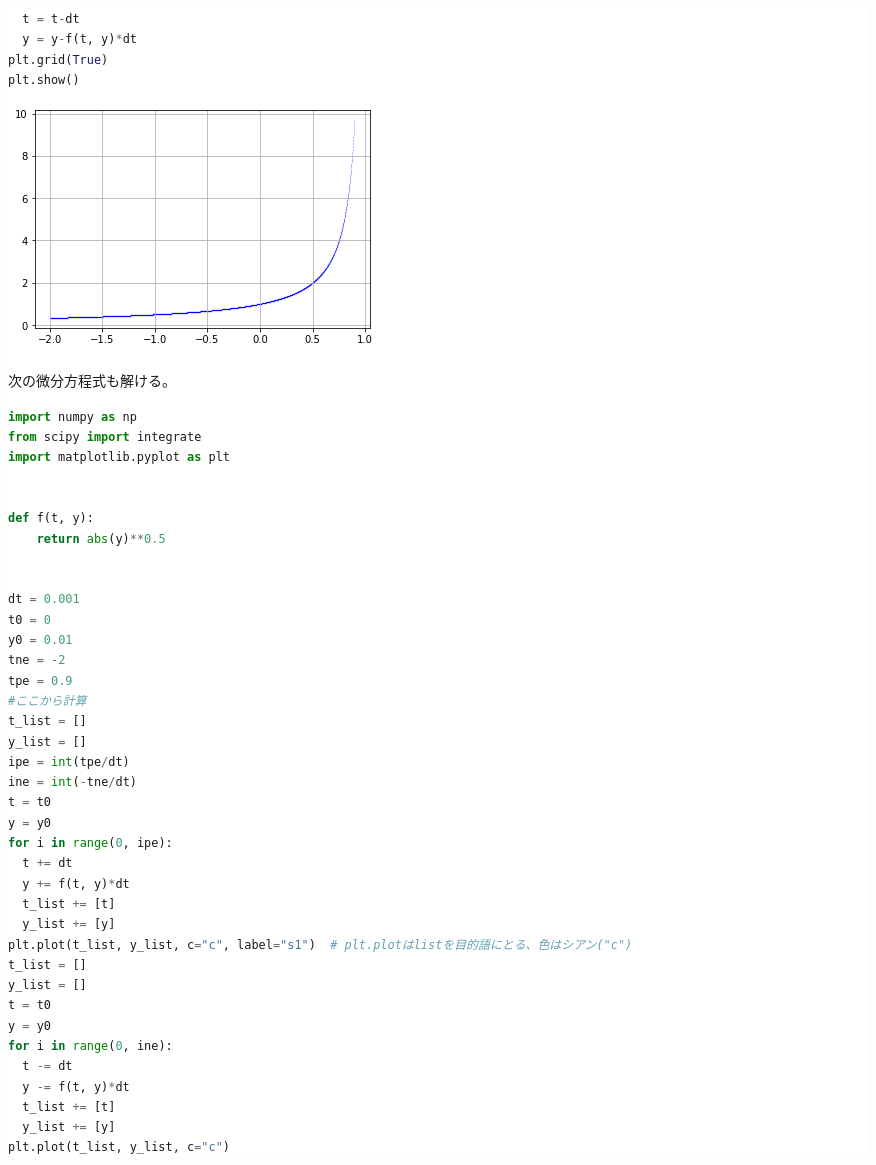 ```python
  t = t-dt
  y = y-f(t, y)*dt
plt.grid(True)
plt.show()

```


    
![png](python_bibouroku_files/python_bibouroku_22_0.png)
    


次の微分方程式も解ける。


```python
import numpy as np
from scipy import integrate
import matplotlib.pyplot as plt


def f(t, y):
    return abs(y)**0.5


dt = 0.001
t0 = 0
y0 = 0.01
tne = -2
tpe = 0.9
#ここから計算
t_list = []
y_list = []
ipe = int(tpe/dt)
ine = int(-tne/dt)
t = t0
y = y0
for i in range(0, ipe):
  t += dt
  y += f(t, y)*dt
  t_list += [t]
  y_list += [y]
plt.plot(t_list, y_list, c="c", label="s1")  # plt.plotはlistを目的語にとる、色はシアン("c")
t_list = []
y_list = []
t = t0
y = y0
for i in range(0, ine):
  t -= dt
  y -= f(t, y)*dt
  t_list += [t]
  y_list += [y]
plt.plot(t_list, y_list, c="c")
```
